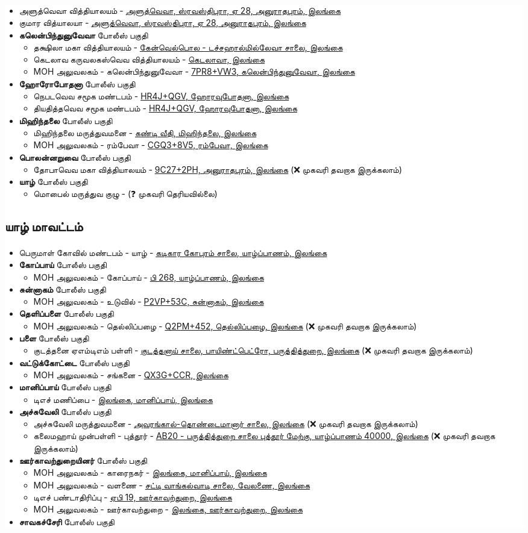   * அளுத்வெவா வித்தியாலயம் - [அளுத்வெவா, ஸ்ரவஸ்திபுரா, ஏ 28, அனுராதபுரம், இலங்கை](https://www.google.lk/maps/place/8.285253N,80.368805E) 
  * குமார வித்யாலயா - [அளுத்வெவா, ஸ்ரவஸ்திபுரா, ஏ 28, அனுராதபுரம், இலங்கை](https://www.google.lk/maps/place/8.285253N,80.368805E) 
* **கலென்பிந்துனுவேவா** போலீஸ் பகுதி
  * தக்ஷிலா மகா வித்தியாலயம் - [கேன்வெல்பொல - டச்சஹால்மில்லேவா சாலை, இலங்கை](https://www.google.lk/maps/place/8.305816N,80.720368E) 
  * கெடலாவ கருவலகஸ்வெவ வித்தியாலயம் - [கெடலாவா, இலங்கை](https://www.google.lk/maps/place/8.318262N,80.774061E) 
  * MOH அலுவலகம் - கலென்பிந்துனுவேவா - [7PR8+VW3, கலென்பிந்துனுவேவா, இலங்கை](https://www.google.lk/maps/place/8.292134N,80.717284E) 
* **ஹோரோபோதனா** போலீஸ் பகுதி
  * நெபடவெவ சமூக மண்டபம் - [HR4J+QGV, ஹோரவுபோதனா, இலங்கை](https://www.google.lk/maps/place/8.556976N,80.831291E) 
  * தியதித்தவெவ சமூக மண்டபம் - [HR4J+QGV, ஹோரவுபோதனா, இலங்கை](https://www.google.lk/maps/place/8.556976N,80.831291E) 
* **மிஹிந்தலை** போலீஸ் பகுதி
  * மிஹிந்தலை மருத்துவமனை - [கண்டி வீதி, மிஹிந்தலை, இலங்கை](https://www.google.lk/maps/place/8.35505N,80.509287E) 
  * MOH அலுவலகம் - ரம்பேவா - [CGQ3+8V5, ரம்பேவா, இலங்கை](https://www.google.lk/maps/place/8.438263N,80.504725E) 
* **பொலன்னறுவை** போலீஸ் பகுதி
  * தோபாவெவ மகா வித்தியாலயம் - [9C27+2PH, அனுராதபுரம், இலங்கை](https://www.google.lk/maps/place/8.350062N,80.414372E) (❌ முகவரி தவறாக இருக்கலாம்) 
* **யாழ்** போலீஸ் பகுதி
  * மொபைல் மருத்துவ குழு - (❓ முகவரி தெரியவில்லை) 
## யாழ் மாவட்டம்
  * பெருமாள் கோவில் மண்டபம் - யாழ் - [கடிகார கோபுரம் சாலை, யாழ்ப்பாணம், இலங்கை](https://www.google.lk/maps/place/9.670977N,80.015856E) 
* **கோப்பாய்** போலீஸ் பகுதி
  * MOH அலுவலகம் - கோப்பாய் - [பி 268, யாழ்ப்பாணம், இலங்கை](https://www.google.lk/maps/place/9.706729N,80.065433E) 
* **சுன்னாகம்** போலீஸ் பகுதி
  * MOH அலுவலகம் - உடுவில் - [P2VP+53C, சுன்னாகம், இலங்கை](https://www.google.lk/maps/place/9.742938N,80.035132E) 
* **தெளிப்பளை** போலீஸ் பகுதி
  * MOH அலுவலகம் - தெல்லிப்பழை - [Q2PM+452, தெல்லிப்பழை, இலங்கை](https://www.google.lk/maps/place/9.785272N,80.032899E) (❌ முகவரி தவறாக இருக்கலாம்) 
* **பளை** போலீஸ் பகுதி
  * குடத்தனை ஏஎம்டிஎம் பள்ளி - [குடத்தனாய் சாலை, பாயிண்ட்பெட்ரோ, பருத்தித்துறை, இலங்கை](https://www.google.lk/maps/place/9.746573N,80.27285E) (❌ முகவரி தவறாக இருக்கலாம்) 
* **வட்டுக்கோட்டை** போலீஸ் பகுதி
  * MOH அலுவலகம் - சங்கனை - [QX3G+CCR, இலங்கை](https://www.google.lk/maps/place/9.753617N,79.976004E) 
* **மானிப்பாய்** போலீஸ் பகுதி
  * டிஎச் மணிப்பை - [இலங்கை, மானிப்பாய், இலங்கை](https://www.google.lk/maps/place/9.725097N,79.99772E) 
* **அச்சுவேலி** போலீஸ் பகுதி
  * அச்சுவேலி மருத்துவமனை - [அவரங்கால்-தொண்டைமானார் சாலை, இலங்கை](https://www.google.lk/maps/place/9.772721N,80.115501E) (❌ முகவரி தவறாக இருக்கலாம்) 
  * கலைமஹாய் முன்பள்ளி - புத்தூர் - [AB20 - பருத்தித்துறை சாலை புத்தூர் மேற்கு, யாழ்ப்பாணம் 40000, இலங்கை](https://www.google.lk/maps/place/9.745655N,80.104632E) (❌ முகவரி தவறாக இருக்கலாம்) 
* **ஊர்காவற்துறையினர்** போலீஸ் பகுதி
  * MOH அலுவலகம் - காரைநகர் - [இலங்கை, மானிப்பாய், இலங்கை](https://www.google.lk/maps/place/9.725097N,79.99772E) 
  * MOH அலுவலகம் - வளணை - [சட்டி வாங்கல்வாடி சாலை, வேலணை, இலங்கை](https://www.google.lk/maps/place/9.636317N,79.903777E) 
  * டிஎச் பண்டாதிரிப்பு - [ஏபி 19, ஊர்காவற்துறை, இலங்கை](https://www.google.lk/maps/place/9.693036N,79.868685E) 
  * MOH அலுவலகம் - ஊர்காவற்துறை - [இலங்கை, ஊர்காவற்துறை, இலங்கை](https://www.google.lk/maps/place/9.697759N,79.866366E) 
* **சாவகச்சேரி** போலீஸ் பகுதி